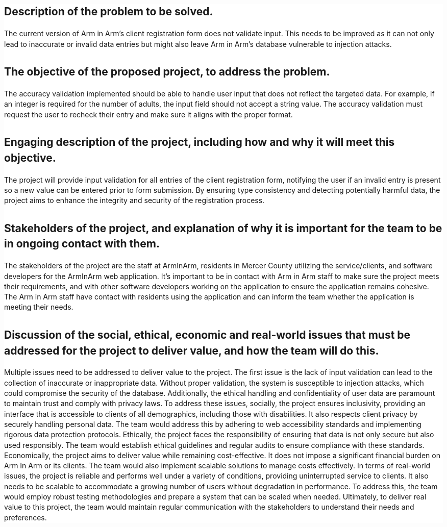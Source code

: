 ## Description of the problem to be solved.
The current version of Arm in Arm’s client registration form does not validate input. This needs to be improved as it can not only lead to inaccurate or invalid data entries but might also leave Arm in Arm’s database vulnerable to injection attacks.

## The objective of the proposed project, to address the problem.
The accuracy validation implemented should be able to handle user input that does not reflect the targeted data. For example, if an integer is required for the number of adults, the input field should not accept a string value. The accuracy validation must request the user to recheck their entry and make sure it aligns with the proper format. 

## Engaging description of the project, including how and why it will meet this objective.
The project will provide input validation for all entries of the client registration form, notifying the user if an invalid entry is present so a new value can be entered prior to form submission. By ensuring type consistency and detecting potentially harmful data, the project aims to enhance the integrity and security of the registration process. 

## Stakeholders of the project, and explanation of why it is important for the team to be in ongoing contact with them.
The stakeholders of the project are the staff at ArmInArm, residents in Mercer County utilizing the service/clients, and software developers for the ArmInArm web application. It’s important to be in contact with Arm in Arm staff to make sure the project meets their requirements, and with other software developers working on the application to ensure the application remains cohesive. The Arm in Arm staff have contact with residents using the application and can inform the team whether the application is meeting their needs.

## Discussion of the social, ethical, economic and real-world issues that must be addressed for the project to deliver value, and how the team will do this.
Multiple issues need to be addressed to deliver value to the project. The first issue is the lack of input validation can lead to the collection of inaccurate or inappropriate data. Without proper validation, the system is susceptible to injection attacks, which could compromise the security of the database. Additionally, the ethical handling and confidentiality of user data are paramount to maintain trust and comply with privacy laws. To address these issues, socially, the project ensures inclusivity, providing an interface that is accessible to clients of all demographics, including those with disabilities. It also respects client privacy by securely handling personal data. The team would address this by adhering to web accessibility standards and implementing rigorous data protection protocols. Ethically, the project faces the responsibility of ensuring that data is not only secure but also used responsibly. The team would establish ethical guidelines and regular audits to ensure compliance with these standards. Economically, the project aims to deliver value while remaining cost-effective. It does not impose a significant financial burden on Arm In Arm or its clients. The team would also implement scalable solutions to manage costs effectively. In terms of real-world issues, the project is reliable and performs well under a variety of conditions, providing uninterrupted service to clients. It also needs to be scalable to accommodate a growing number of users without degradation in performance. To address this, the team would employ robust testing methodologies and prepare a system that can be scaled when needed. Ultimately, to deliver real value to this project, the team would maintain regular communication with the stakeholders to understand their needs and preferences.                                                 
